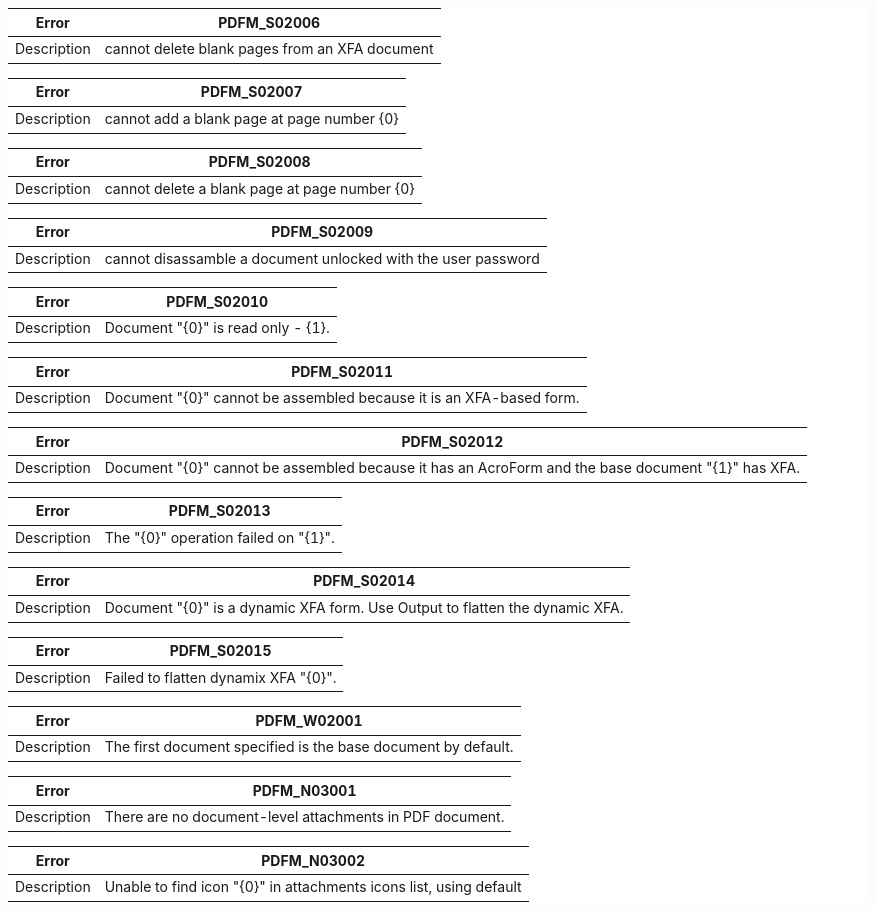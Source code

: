|  Error  |PDFM_S02006  |
|---|---|
| Description | cannot delete blank pages from an XFA document |

|  Error  |PDFM_S02007  |
|---|---|
| Description | cannot add a blank page at page number {0} |

|  Error  |PDFM_S02008  |
|---|---|
| Description | cannot delete a blank page at page number {0} |

|  Error  |PDFM_S02009  |
|---|---|
| Description | cannot disassamble a document unlocked with the user password |

|  Error  |PDFM_S02010  |
|---|---|
| Description | Document "{0}" is read only - {1}. |

|  Error  |PDFM_S02011  |
|---|---|
| Description | Document "{0}" cannot be assembled because it is an XFA-based form. |

|  Error  |PDFM_S02012  |
|---|---|
| Description | Document "{0}" cannot be assembled because it has an AcroForm and the base document "{1}" has XFA. |

|  Error  |PDFM_S02013  |
|---|---|
| Description | The "{0}" operation failed on "{1}". |

|  Error  |PDFM_S02014  |
|---|---|
| Description | Document "{0}" is a dynamic XFA form. Use Output to flatten the dynamic XFA. |

|  Error  |PDFM_S02015  |
|---|---|
| Description | Failed to flatten dynamix XFA "{0}". |

|  Error  |PDFM_W02001  |
|---|---|
| Description | The first document specified is the base document by default. |

|  Error  |PDFM_N03001  |
|---|---|
| Description | There are no document-level attachments in PDF document. |

|  Error  |PDFM_N03002  |
|---|---|
| Description | Unable to find icon "{0}" in attachments icons list, using default |
